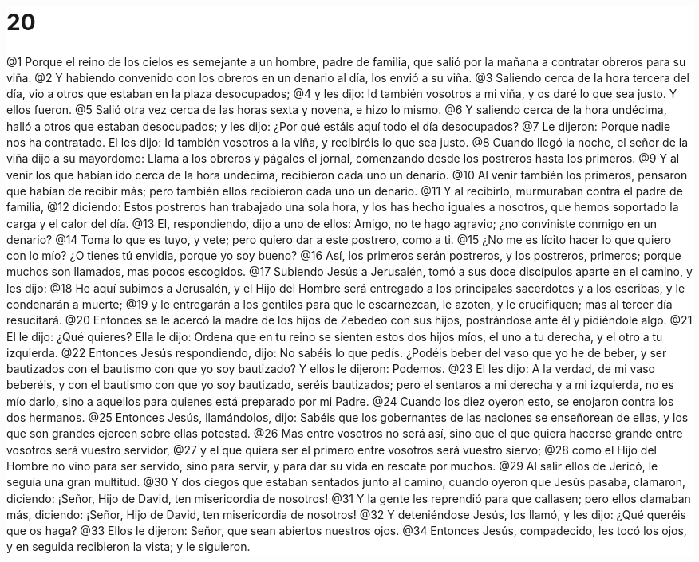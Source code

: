 # 20
@1  Porque el reino de los cielos es semejante a un hombre, padre de familia, que salió por la mañana a contratar obreros para su viña. 
@2  Y habiendo convenido con los obreros en un denario al día, los envió a su viña. 
@3  Saliendo cerca de la hora tercera del día, vio a otros que estaban en la plaza desocupados; 
@4  y les dijo: Id también vosotros a mi viña, y os daré lo que sea justo. Y ellos fueron. 
@5  Salió otra vez cerca de las horas sexta y novena, e hizo lo mismo. 
@6  Y saliendo cerca de la hora undécima, halló a otros que estaban desocupados; y les dijo: ¿Por qué estáis aquí todo el día desocupados? 
@7  Le dijeron: Porque nadie nos ha contratado. El les dijo: Id también vosotros a la viña, y recibiréis lo que sea justo. 
@8  Cuando llegó la noche, el señor de la viña dijo a su mayordomo: Llama a los obreros y págales el jornal, comenzando desde los postreros hasta los primeros. 
@9  Y al venir los que habían ido cerca de la hora undécima, recibieron cada uno un denario. 
@10  Al venir también los primeros, pensaron que habían de recibir más; pero también ellos recibieron cada uno un denario. 
@11  Y al recibirlo, murmuraban contra el padre de familia, 
@12  diciendo: Estos postreros han trabajado una sola hora, y los has hecho iguales a nosotros, que hemos soportado la carga y el calor del día. 
@13  El, respondiendo, dijo a uno de ellos: Amigo, no te hago agravio; ¿no conviniste conmigo en un denario? 
@14  Toma lo que es tuyo, y vete; pero quiero dar a este postrero, como a ti. 
@15  ¿No me es lícito hacer lo que quiero con lo mío? ¿O tienes tú envidia, porque yo soy bueno? 
@16  Así, los primeros serán postreros, y los postreros, primeros; porque muchos son llamados, mas pocos escogidos. 
@17 Subiendo Jesús a Jerusalén, tomó a sus doce discípulos aparte en el camino, y les dijo:
@18  He aquí subimos a Jerusalén, y el Hijo del Hombre será entregado a los principales sacerdotes y a los escribas, y le condenarán a muerte; 
@19  y le entregarán a los gentiles para que le escarnezcan, le azoten, y le crucifiquen; mas al tercer día resucitará. 
@20 Entonces se le acercó la madre de los hijos de Zebedeo con sus hijos, postrándose ante él y pidiéndole algo.
@21 El le dijo: ¿Qué quieres? Ella le dijo: Ordena que en tu reino se sienten estos dos hijos míos, el uno a tu derecha, y el otro a tu izquierda.
@22 Entonces Jesús respondiendo, dijo: No sabéis lo que pedís. ¿Podéis beber del vaso que yo he de beber, y ser bautizados con el bautismo con que yo soy bautizado? Y ellos le dijeron: Podemos.
@23 El les dijo: A la verdad, de mi vaso beberéis, y con el bautismo con que yo soy bautizado, seréis bautizados; pero el sentaros a mi derecha y a mi izquierda, no es mío darlo, sino a aquellos para quienes está preparado por mi Padre. 
@24 Cuando los diez oyeron esto, se enojaron contra los dos hermanos.
@25 Entonces Jesús, llamándolos, dijo: Sabéis que los gobernantes de las naciones se enseñorean de ellas, y los que son grandes ejercen sobre ellas potestad. 
@26  Mas entre vosotros no será así, sino que el que quiera hacerse grande entre vosotros será vuestro servidor, 
@27  y el que quiera ser el primero entre vosotros será vuestro siervo; 
@28  como el Hijo del Hombre no vino para ser servido, sino para servir, y para dar su vida en rescate por muchos. 
@29 Al salir ellos de Jericó, le seguía una gran multitud.
@30 Y dos ciegos que estaban sentados junto al camino, cuando oyeron que Jesús pasaba, clamaron, diciendo: ¡Señor, Hijo de David, ten misericordia de nosotros!
@31 Y la gente les reprendió para que callasen; pero ellos clamaban más, diciendo: ¡Señor, Hijo de David, ten misericordia de nosotros!
@32 Y deteniéndose Jesús, los llamó, y les dijo: ¿Qué queréis que os haga? 
@33 Ellos le dijeron: Señor, que sean abiertos nuestros ojos.
@34 Entonces Jesús, compadecido, les tocó los ojos, y en seguida recibieron la vista; y le siguieron.
